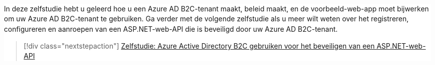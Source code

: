 In deze zelfstudie hebt u geleerd hoe u een Azure AD B2C-tenant maakt, beleid maakt, en de voorbeeld-web-app moet bijwerken om uw Azure AD B2C-tenant te gebruiken. Ga verder met de volgende zelfstudie als u meer wilt weten over het registreren, configureren en aanroepen van een ASP.NET-web-API die is beveiligd door uw Azure AD B2C-tenant.

> [!div class="nextstepaction"]
> [Zelfstudie: Azure Active Directory B2C gebruiken voor het beveiligen van een ASP.NET-web-API](active-directory-b2c-tutorials-web-api.md)
